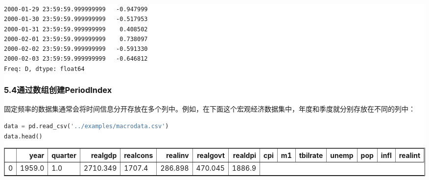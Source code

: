 


    2000-01-29 23:59:59.999999999   -0.947999
    2000-01-30 23:59:59.999999999   -0.517953
    2000-01-31 23:59:59.999999999    0.408502
    2000-02-01 23:59:59.999999999    0.738097
    2000-02-02 23:59:59.999999999   -0.591330
    2000-02-03 23:59:59.999999999   -0.646812
    Freq: D, dtype: float64



### 5.4通过数组创建PeriodIndex

固定频率的数据集通常会将时间信息分开存放在多个列中。例如，在下面这个宏观经济数据集中，年度和季度就分别存放在不同的列中：


```python
data = pd.read_csv('../examples/macrodata.csv')
data.head()
```




<div>
<style scoped>
    .dataframe tbody tr th:only-of-type {
        vertical-align: middle;
    }

    .dataframe tbody tr th {
        vertical-align: top;
    }

    .dataframe thead th {
        text-align: right;
    }
</style>
<table border="1" class="dataframe">
  <thead>
    <tr style="text-align: right;">
      <th></th>
      <th>year</th>
      <th>quarter</th>
      <th>realgdp</th>
      <th>realcons</th>
      <th>realinv</th>
      <th>realgovt</th>
      <th>realdpi</th>
      <th>cpi</th>
      <th>m1</th>
      <th>tbilrate</th>
      <th>unemp</th>
      <th>pop</th>
      <th>infl</th>
      <th>realint</th>
    </tr>
  </thead>
  <tbody>
    <tr>
      <td>0</td>
      <td>1959.0</td>
      <td>1.0</td>
      <td>2710.349</td>
      <td>1707.4</td>
      <td>286.898</td>
      <td>470.045</td>
      <td>1886.9</td>